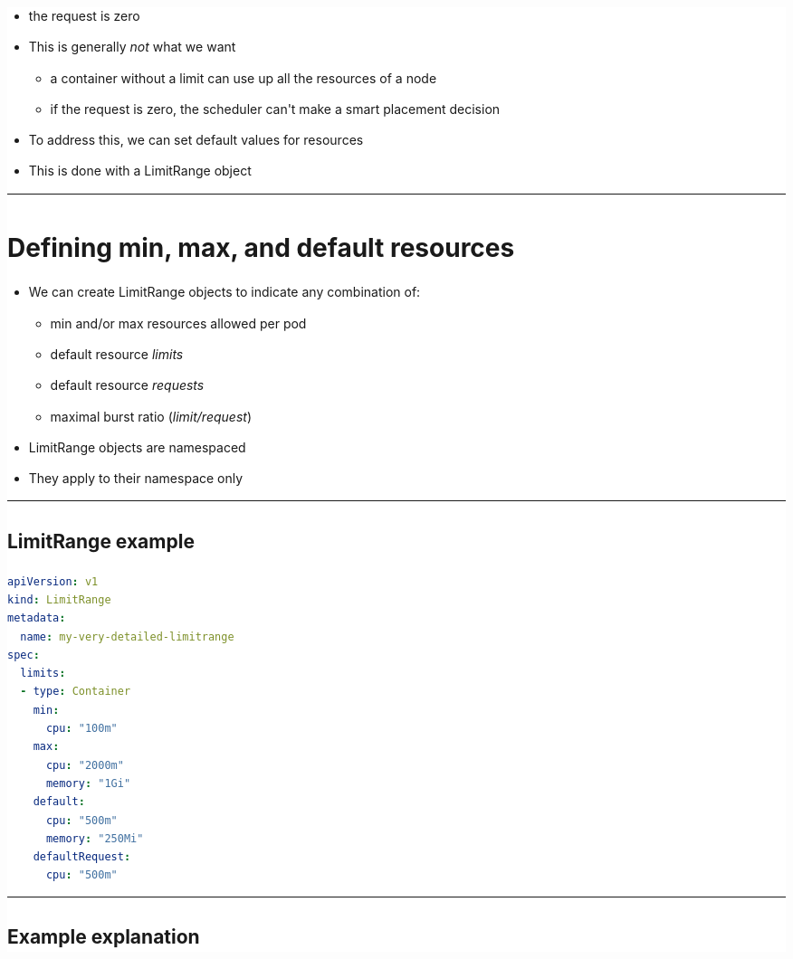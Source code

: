   - the request is zero

- This is generally *not* what we want

  - a container without a limit can use up all the resources of a node

  - if the request is zero, the scheduler can't make a smart placement decision

- To address this, we can set default values for resources

- This is done with a LimitRange object

---

# Defining min, max, and default resources

- We can create LimitRange objects to indicate any combination of:

  - min and/or max resources allowed per pod

  - default resource *limits*

  - default resource *requests*

  - maximal burst ratio (*limit/request*)

- LimitRange objects are namespaced

- They apply to their namespace only

---

## LimitRange example

```yaml
apiVersion: v1
kind: LimitRange
metadata:
  name: my-very-detailed-limitrange
spec:
  limits:
  - type: Container
    min:
      cpu: "100m"
    max:
      cpu: "2000m"
      memory: "1Gi"
    default:
      cpu: "500m"
      memory: "250Mi"
    defaultRequest:
      cpu: "500m"
```

---

## Example explanation
